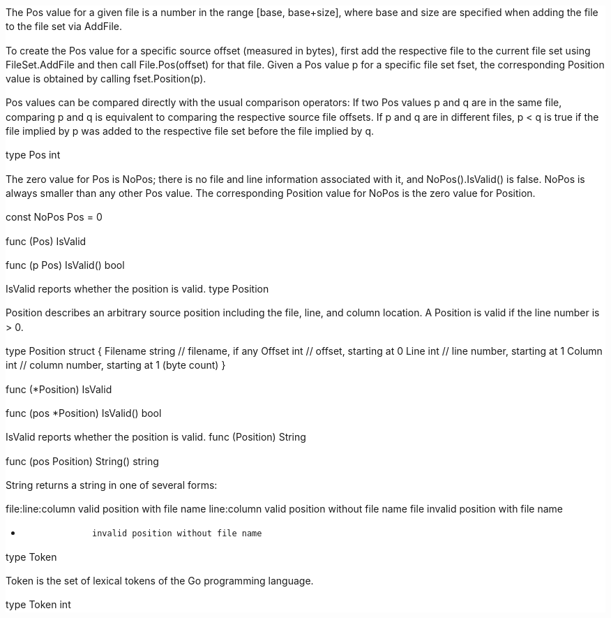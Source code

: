 The Pos value for a given file is a number in the range [base, base+size], where base and size are specified when adding the file to the file set via AddFile.

To create the Pos value for a specific source offset (measured in bytes), first add the respective file to the current file set using FileSet.AddFile and then call File.Pos(offset) for that file. Given a Pos value p for a specific file set fset, the corresponding Position value is obtained by calling fset.Position(p).

Pos values can be compared directly with the usual comparison operators: If two Pos values p and q are in the same file, comparing p and q is equivalent to comparing the respective source file offsets. If p and q are in different files, p < q is true if the file implied by p was added to the respective file set before the file implied by q.

type Pos int

The zero value for Pos is NoPos; there is no file and line information associated with it, and NoPos().IsValid() is false. NoPos is always smaller than any other Pos value. The corresponding Position value for NoPos is the zero value for Position.

const NoPos Pos = 0

func (Pos) IsValid

func (p Pos) IsValid() bool

IsValid reports whether the position is valid.
type Position

Position describes an arbitrary source position including the file, line, and column location. A Position is valid if the line number is > 0.

type Position struct {
        Filename string // filename, if any
        Offset   int    // offset, starting at 0
        Line     int    // line number, starting at 1
        Column   int    // column number, starting at 1 (byte count)
}

func (*Position) IsValid

func (pos *Position) IsValid() bool

IsValid reports whether the position is valid.
func (Position) String

func (pos Position) String() string

String returns a string in one of several forms:

file:line:column    valid position with file name
line:column         valid position without file name
file                invalid position with file name
-                   invalid position without file name

type Token

Token is the set of lexical tokens of the Go programming language.

type Token int

